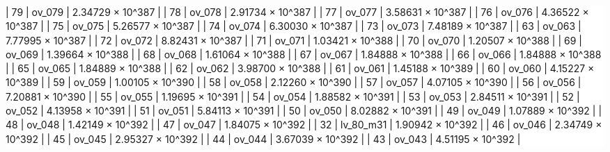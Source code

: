 | 79 | ov_079 | 2.34729 × 10^387 |
| 78 | ov_078 | 2.91734 × 10^387 |
| 77 | ov_077 | 3.58631 × 10^387 |
| 76 | ov_076 | 4.36522 × 10^387 |
| 75 | ov_075 | 5.26577 × 10^387 |
| 74 | ov_074 | 6.30030 × 10^387 |
| 73 | ov_073 | 7.48189 × 10^387 |
| 63 | ov_063 | 7.77995 × 10^387 |
| 72 | ov_072 | 8.82431 × 10^387 |
| 71 | ov_071 | 1.03421 × 10^388 |
| 70 | ov_070 | 1.20507 × 10^388 |
| 69 | ov_069 | 1.39664 × 10^388 |
| 68 | ov_068 | 1.61064 × 10^388 |
| 67 | ov_067 | 1.84888 × 10^388 |
| 66 | ov_066 | 1.84888 × 10^388 |
| 65 | ov_065 | 1.84889 × 10^388 |
| 62 | ov_062 | 3.98700 × 10^388 |
| 61 | ov_061 | 1.45188 × 10^389 |
| 60 | ov_060 | 4.15227 × 10^389 |
| 59 | ov_059 | 1.00105 × 10^390 |
| 58 | ov_058 | 2.12260 × 10^390 |
| 57 | ov_057 | 4.07105 × 10^390 |
| 56 | ov_056 | 7.20881 × 10^390 |
| 55 | ov_055 | 1.19695 × 10^391 |
| 54 | ov_054 | 1.88582 × 10^391 |
| 53 | ov_053 | 2.84511 × 10^391 |
| 52 | ov_052 | 4.13958 × 10^391 |
| 51 | ov_051 | 5.84113 × 10^391 |
| 50 | ov_050 | 8.02882 × 10^391 |
| 49 | ov_049 | 1.07889 × 10^392 |
| 48 | ov_048 | 1.42149 × 10^392 |
| 47 | ov_047 | 1.84075 × 10^392 |
| 32 | lv_80_m31 | 1.90942 × 10^392 |
| 46 | ov_046 | 2.34749 × 10^392 |
| 45 | ov_045 | 2.95327 × 10^392 |
| 44 | ov_044 | 3.67039 × 10^392 |
| 43 | ov_043 | 4.51195 × 10^392 |
